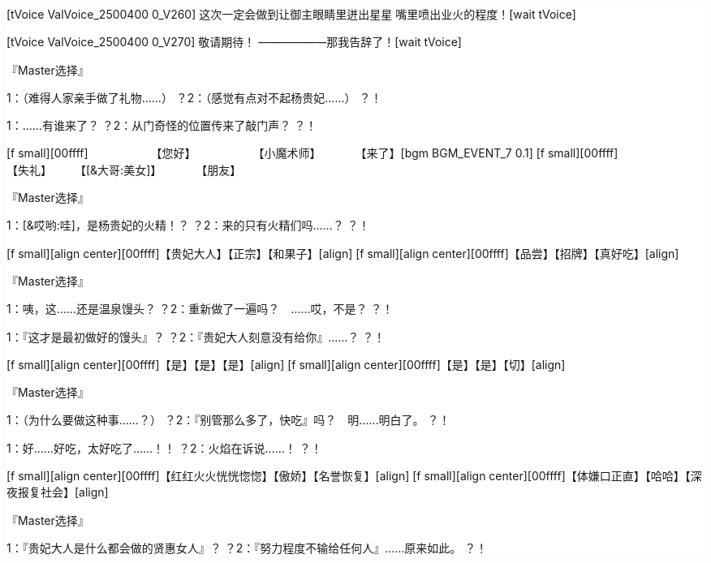 [tVoice ValVoice_2500400 0_V260]
这次一定会做到让御主眼睛里迸出星星
嘴里喷出业火的程度！[wait tVoice]

[tVoice ValVoice_2500400 0_V270]
敬请期待！
——————那我告辞了！[wait tVoice]

『Master选择』

1：（难得人家亲手做了礼物……）
？2：（感觉有点对不起杨贵妃……）
？！

1：……有谁来了？
？2：从门奇怪的位置传来了敲门声？
？！

[f small][00ffff]　　　　　　【您好】　　　　　　【小魔术师】　　　　【来了】[bgm BGM_EVENT_7 0.1]
[f small][00ffff]　　　　　　　　【失礼】　　　【[&大哥:美女]】　　　　【朋友】

『Master选择』

1：[&哎哟:哇]，是杨贵妃的火精！？
？2：来的只有火精们吗……？
？！

[f small][align center][00ffff]【贵妃大人】【正宗】【和果子】[align]
[f small][align center][00ffff]【品尝】【招牌】【真好吃】[align]

『Master选择』

1：咦，这……还是温泉馒头？
？2：重新做了一遍吗？　……哎，不是？
？！

1：『这才是最初做好的馒头』？
？2：『贵妃大人刻意没有给你』……？
？！

[f small][align center][00ffff]【是】【是】【是】[align]
[f small][align center][00ffff]【是】【是】【切】[align]

『Master选择』

1：（为什么要做这种事……？）
？2：『别管那么多了，快吃』吗？　明……明白了。
？！

1：好……好吃，太好吃了……！！
？2：火焰在诉说……！
？！

[f small][align center][00ffff]【红红火火恍恍惚惚】【傲娇】【名誉恢复】[align]
[f small][align center][00ffff]【体嫌口正直】【哈哈】【深夜报复社会】[align]

『Master选择』

1：『贵妃大人是什么都会做的贤惠女人』？
？2：『努力程度不输给任何人』……原来如此。
？！
